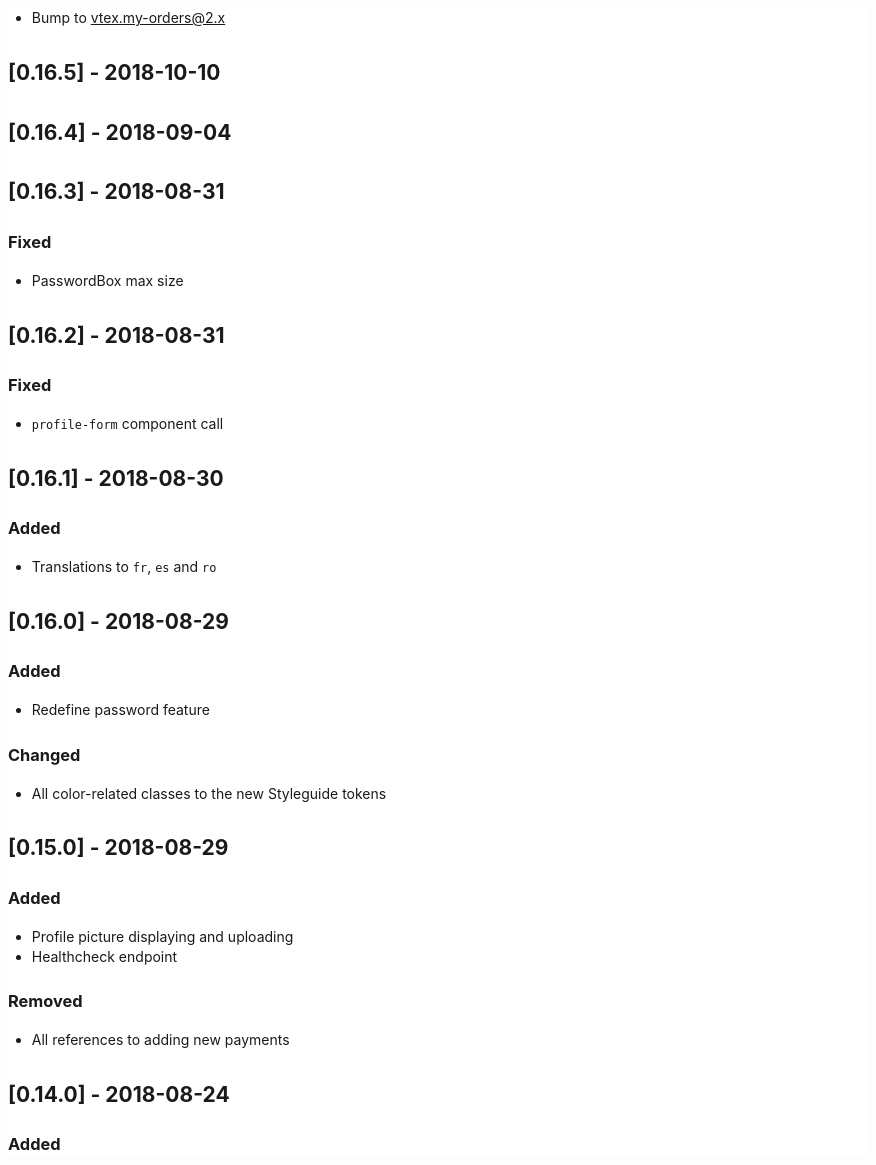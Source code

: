 - Bump to vtex.my-orders@2.x

## [0.16.5] - 2018-10-10

## [0.16.4] - 2018-09-04

## [0.16.3] - 2018-08-31

### Fixed

- PasswordBox max size

## [0.16.2] - 2018-08-31

### Fixed

- `profile-form` component call

## [0.16.1] - 2018-08-30

### Added

- Translations to `fr`, `es` and `ro`

## [0.16.0] - 2018-08-29

### Added

- Redefine password feature

### Changed

- All color-related classes to the new Styleguide tokens

## [0.15.0] - 2018-08-29

### Added

- Profile picture displaying and uploading
- Healthcheck endpoint

### Removed

- All references to adding new payments

## [0.14.0] - 2018-08-24

### Added
